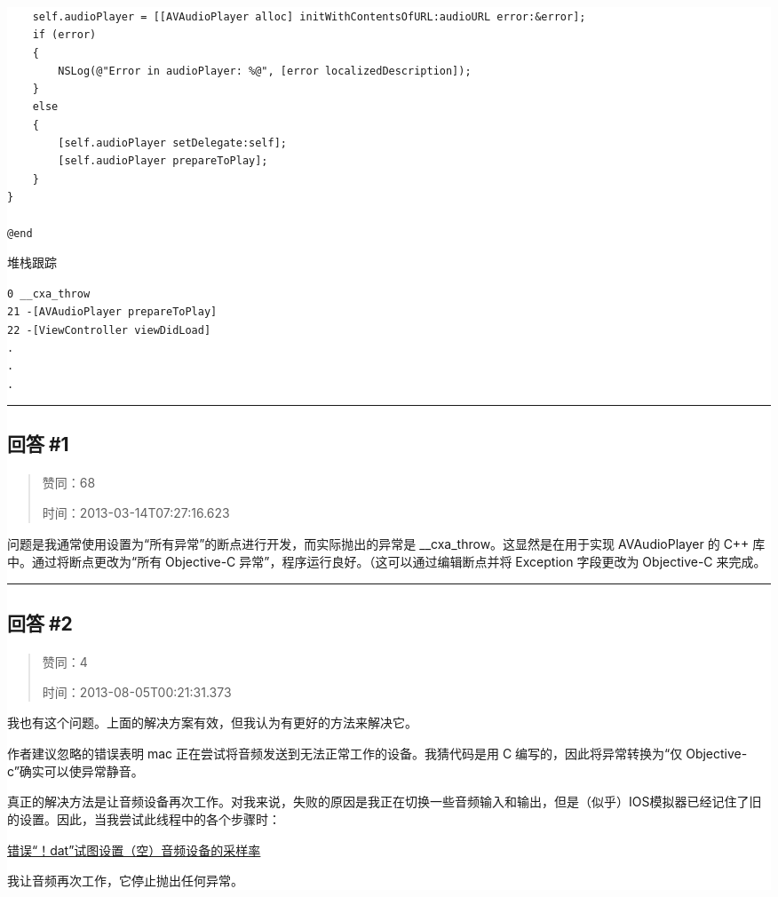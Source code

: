 ```
    self.audioPlayer = [[AVAudioPlayer alloc] initWithContentsOfURL:audioURL error:&error];
    if (error)
    {
        NSLog(@"Error in audioPlayer: %@", [error localizedDescription]);
    }
    else
    {
        [self.audioPlayer setDelegate:self];
        [self.audioPlayer prepareToPlay];
    }
}

@end 
```

堆栈跟踪

```
0 __cxa_throw
21 -[AVAudioPlayer prepareToPlay]
22 -[ViewController viewDidLoad]
.
.
. 
```

* * *

## 回答 #1

> 赞同：68
> 
> 时间：2013-03-14T07:27:16.623

问题是我通常使用设置为“所有异常”的断点进行开发，而实际抛出的异常是 __cxa_throw。这显然是在用于实现 AVAudioPlayer 的 C++ 库中。通过将断点更改为“所有 Objective-C 异常”，程序运行良好。（这可以通过编辑断点并将 Exception 字段更改为 Objective-C 来完成。

* * *

## 回答 #2

> 赞同：4
> 
> 时间：2013-08-05T00:21:31.373

我也有这个问题。上面的解决方案有效，但我认为有更好的方法来解决它。

作者建议忽略的错误表明 mac 正在尝试将音频发送到无法正常工作的设备。我猜代码是用 C 编写的，因此将异常转换为“仅 Objective-c”确实可以使异常静音。

真正的解决方法是让音频设备再次工作。对我来说，失败的原因是我正在切换一些音频输入和输出，但是（似乎）IOS模拟器已经记住了旧的设置。因此，当我尝试此线程中的各个步骤时：

[错误“！dat”试图设置（空）音频设备的采样率](https://stackoverflow.com/questions/6752192/error-dat-trying-to-set-the-null-audio-devices-sample-rate)

我让音频再次工作，它停止抛出任何异常。
